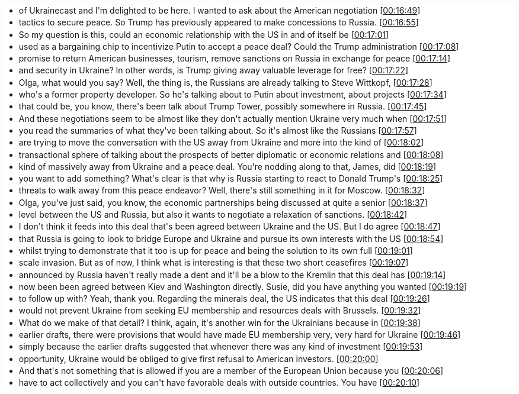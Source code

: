 *  of Ukrainecast and I'm delighted to be here. I wanted to ask about the American negotiation [[00:16:49](https://www.youtube.com/watch?v=IkrjvrAb8RE&t=1009.3000000000001s)]
*  tactics to secure peace. So Trump has previously appeared to make concessions to Russia. [[00:16:55](https://www.youtube.com/watch?v=IkrjvrAb8RE&t=1015.46s)]
*  So my question is this, could an economic relationship with the US in and of itself be [[00:17:01](https://www.youtube.com/watch?v=IkrjvrAb8RE&t=1021.5400000000001s)]
*  used as a bargaining chip to incentivize Putin to accept a peace deal? Could the Trump administration [[00:17:08](https://www.youtube.com/watch?v=IkrjvrAb8RE&t=1028.42s)]
*  promise to return American businesses, tourism, remove sanctions on Russia in exchange for peace [[00:17:14](https://www.youtube.com/watch?v=IkrjvrAb8RE&t=1034.5800000000002s)]
*  and security in Ukraine? In other words, is Trump giving away valuable leverage for free? [[00:17:22](https://www.youtube.com/watch?v=IkrjvrAb8RE&t=1042.02s)]
*  Olga, what would you say? Well, the thing is, the Russians are already talking to Steve Wittkopf, [[00:17:28](https://www.youtube.com/watch?v=IkrjvrAb8RE&t=1048.74s)]
*  who's a former property developer. So he's talking about to Putin about investment, about projects [[00:17:34](https://www.youtube.com/watch?v=IkrjvrAb8RE&t=1054.58s)]
*  that could be, you know, there's been talk about Trump Tower, possibly somewhere in Russia. [[00:17:45](https://www.youtube.com/watch?v=IkrjvrAb8RE&t=1065.54s)]
*  And these negotiations seem to be almost like they don't actually mention Ukraine very much when [[00:17:51](https://www.youtube.com/watch?v=IkrjvrAb8RE&t=1071.62s)]
*  you read the summaries of what they've been talking about. So it's almost like the Russians [[00:17:57](https://www.youtube.com/watch?v=IkrjvrAb8RE&t=1077.9399999999998s)]
*  are trying to move the conversation with the US away from Ukraine and more into the kind of [[00:18:02](https://www.youtube.com/watch?v=IkrjvrAb8RE&t=1082.1s)]
*  transactional sphere of talking about the prospects of better diplomatic or economic relations and [[00:18:08](https://www.youtube.com/watch?v=IkrjvrAb8RE&t=1088.8999999999999s)]
*  kind of massively away from Ukraine and a peace deal. You're nodding along to that, James, did [[00:18:19](https://www.youtube.com/watch?v=IkrjvrAb8RE&t=1099.3s)]
*  you want to add something? What's clear is that why is Russia starting to react to Donald Trump's [[00:18:25](https://www.youtube.com/watch?v=IkrjvrAb8RE&t=1105.2199999999998s)]
*  threats to walk away from this peace endeavor? Well, there's still something in it for Moscow. [[00:18:32](https://www.youtube.com/watch?v=IkrjvrAb8RE&t=1112.82s)]
*  Olga, you've just said, you know, the economic partnerships being discussed at quite a senior [[00:18:37](https://www.youtube.com/watch?v=IkrjvrAb8RE&t=1117.2199999999998s)]
*  level between the US and Russia, but also it wants to negotiate a relaxation of sanctions. [[00:18:42](https://www.youtube.com/watch?v=IkrjvrAb8RE&t=1122.58s)]
*  I don't think it feeds into this deal that's been agreed between Ukraine and the US. But I do agree [[00:18:47](https://www.youtube.com/watch?v=IkrjvrAb8RE&t=1127.2199999999998s)]
*  that Russia is going to look to bridge Europe and Ukraine and pursue its own interests with the US [[00:18:54](https://www.youtube.com/watch?v=IkrjvrAb8RE&t=1134.58s)]
*  whilst trying to demonstrate that it too is up for peace and being the solution to its own full [[00:19:01](https://www.youtube.com/watch?v=IkrjvrAb8RE&t=1141.54s)]
*  scale invasion. But as of now, I think what is interesting is that these two short ceasefires [[00:19:07](https://www.youtube.com/watch?v=IkrjvrAb8RE&t=1147.54s)]
*  announced by Russia haven't really made a dent and it'll be a blow to the Kremlin that this deal has [[00:19:14](https://www.youtube.com/watch?v=IkrjvrAb8RE&t=1154.26s)]
*  now been been agreed between Kiev and Washington directly. Susie, did you have anything you wanted [[00:19:19](https://www.youtube.com/watch?v=IkrjvrAb8RE&t=1159.94s)]
*  to follow up with? Yeah, thank you. Regarding the minerals deal, the US indicates that this deal [[00:19:26](https://www.youtube.com/watch?v=IkrjvrAb8RE&t=1166.02s)]
*  would not prevent Ukraine from seeking EU membership and resources deals with Brussels. [[00:19:32](https://www.youtube.com/watch?v=IkrjvrAb8RE&t=1172.58s)]
*  What do we make of that detail? I think, again, it's another win for the Ukrainians because in [[00:19:38](https://www.youtube.com/watch?v=IkrjvrAb8RE&t=1178.34s)]
*  earlier drafts, there were provisions that would have made EU membership very, very hard for Ukraine [[00:19:46](https://www.youtube.com/watch?v=IkrjvrAb8RE&t=1186.74s)]
*  simply because the earlier drafts suggested that whenever there was any kind of investment [[00:19:53](https://www.youtube.com/watch?v=IkrjvrAb8RE&t=1193.38s)]
*  opportunity, Ukraine would be obliged to give first refusal to American investors. [[00:20:00](https://www.youtube.com/watch?v=IkrjvrAb8RE&t=1200.74s)]
*  And that's not something that is allowed if you are a member of the European Union because you [[00:20:06](https://www.youtube.com/watch?v=IkrjvrAb8RE&t=1206.66s)]
*  have to act collectively and you can't have favorable deals with outside countries. You have [[00:20:10](https://www.youtube.com/watch?v=IkrjvrAb8RE&t=1210.9s)]